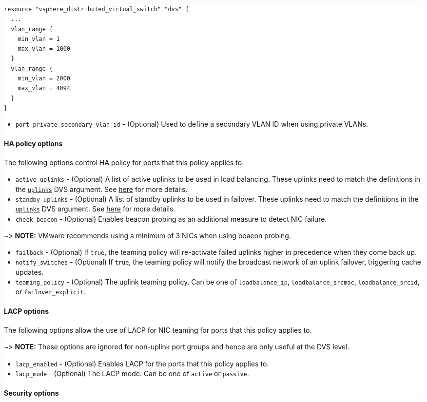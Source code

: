 ```hcl
resource "vsphere_distributed_virtual_switch" "dvs" {
  ...
  vlan_range {
    min_vlan = 1
    max_vlan = 1000
  }
  vlan_range {
    min_vlan = 2000
    max_vlan = 4094
  }
}
```

* `port_private_secondary_vlan_id` - (Optional) Used to define a secondary VLAN
  ID when using private VLANs.

#### HA policy options

The following options control HA policy for ports that this policy applies to:

* `active_uplinks` - (Optional) A list of active uplinks to be used in load
  balancing. These uplinks need to match the definitions in the
  [`uplinks`](#uplinks) DVS argument. See
  [here](#uplink-name-and-count-control) for more details.
* `standby_uplinks` - (Optional) A list of standby uplinks to be used in
  failover. These uplinks need to match the definitions in the
  [`uplinks`](#uplinks) DVS argument. See
  [here](#uplink-name-and-count-control) for more details.
* `check_beacon` - (Optional) Enables beacon probing as an additional measure
  to detect NIC failure.

~> **NOTE:** VMware recommends using a minimum of 3 NICs when using beacon
probing.

* `failback` - (Optional) If `true`, the teaming policy will re-activate failed
  uplinks higher in precedence when they come back up.
* `notify_switches` - (Optional) If `true`, the teaming policy will notify the
  broadcast network of an uplink failover, triggering cache updates.
* `teaming_policy` - (Optional) The uplink teaming policy. Can be one of
  `loadbalance_ip`, `loadbalance_srcmac`, `loadbalance_srcid`, or
  `failover_explicit`.

#### LACP options

The following options allow the use of LACP for NIC teaming for ports that this
policy applies to.

~> **NOTE:** These options are ignored for non-uplink port groups and hence are
only useful at the DVS level.

* `lacp_enabled` - (Optional) Enables LACP for the ports that this policy
  applies to.
* `lacp_mode` - (Optional) The LACP mode. Can be one of `active` or `passive`.

#### Security options
